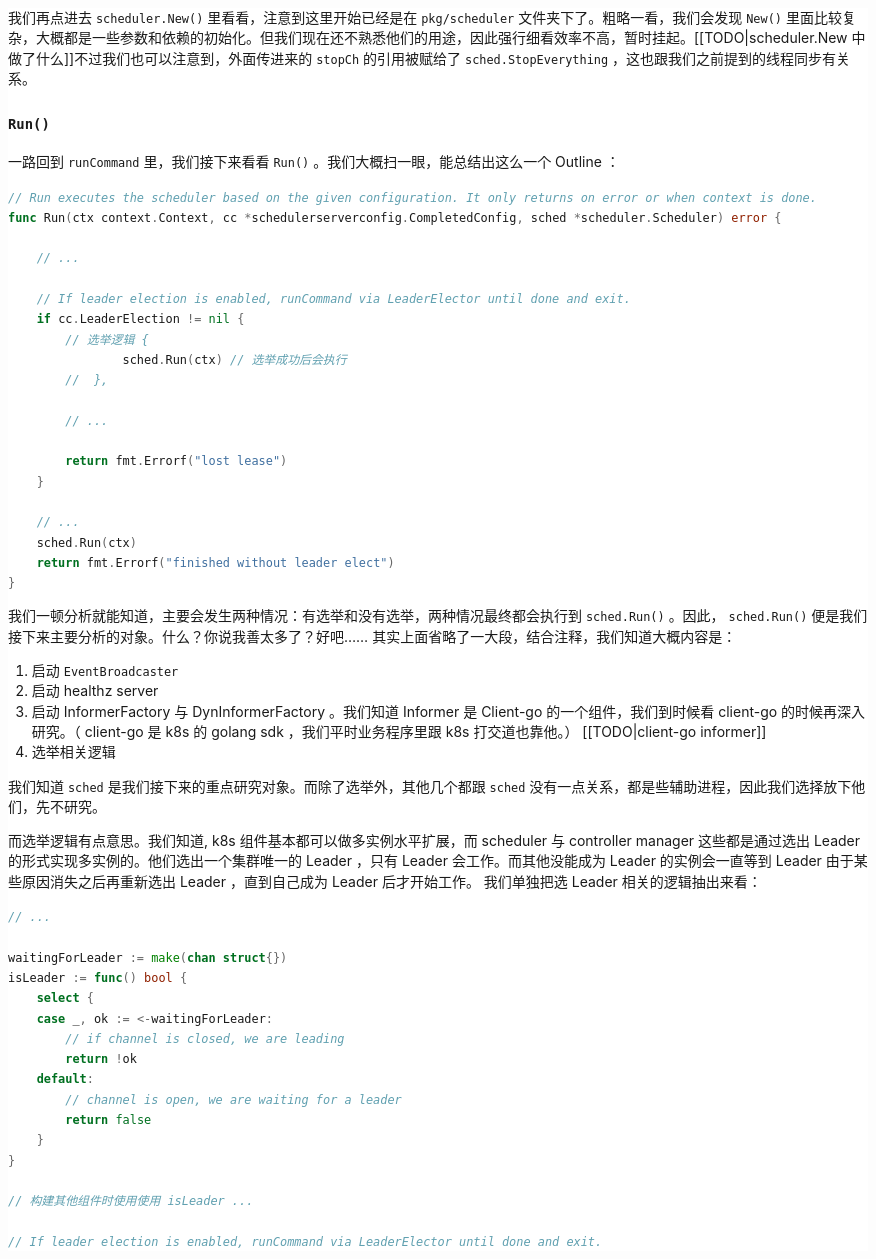 我们再点进去 `scheduler.New()` 里看看，注意到这里开始已经是在 `pkg/scheduler` 文件夹下了。粗略一看，我们会发现 `New()` 里面比较复杂，大概都是一些参数和依赖的初始化。但我们现在还不熟悉他们的用途，因此强行细看效率不高，暂时挂起。[[TODO|scheduler.New 中做了什么]]不过我们也可以注意到，外面传进来的 `stopCh` 的引用被赋给了 `sched.StopEverything` ，这也跟我们之前提到的线程同步有关系。

### `Run()`

一路回到 `runCommand` 里，我们接下来看看 `Run()` 。我们大概扫一眼，能总结出这么一个 Outline ：

```go ./app/server.go
// Run executes the scheduler based on the given configuration. It only returns on error or when context is done.
func Run(ctx context.Context, cc *schedulerserverconfig.CompletedConfig, sched *scheduler.Scheduler) error {
	
    // ...
    
	// If leader election is enabled, runCommand via LeaderElector until done and exit.
	if cc.LeaderElection != nil {
		// 选举逻辑 {
				sched.Run(ctx) // 选举成功后会执行
		// 	},
        
        // ...

		return fmt.Errorf("lost lease")
	}

    // ...
	sched.Run(ctx)
	return fmt.Errorf("finished without leader elect")
}
```

我们一顿分析就能知道，主要会发生两种情况：有选举和没有选举，两种情况最终都会执行到 `sched.Run()` 。因此， `sched.Run()` 便是我们接下来主要分析的对象。什么？你说我善太多了？好吧……
其实上面省略了一大段，结合注释，我们知道大概内容是：
1. 启动 `EventBroadcaster` 
2. 启动 healthz server
3. 启动 InformerFactory 与 DynInformerFactory 。我们知道 Informer 是 Client-go 的一个组件，我们到时候看 client-go 的时候再深入研究。（ client-go 是 k8s 的 golang sdk ，我们平时业务程序里跟 k8s 打交道也靠他。） [[TODO|client-go informer]]
4. 选举相关逻辑

我们知道 `sched` 是我们接下来的重点研究对象。而除了选举外，其他几个都跟 `sched` 没有一点关系，都是些辅助进程，因此我们选择放下他们，先不研究。

而选举逻辑有点意思。我们知道, k8s 组件基本都可以做多实例水平扩展，而 scheduler 与 controller manager 这些都是通过选出 Leader 的形式实现多实例的。他们选出一个集群唯一的 Leader ，只有 Leader 会工作。而其他没能成为 Leader 的实例会一直等到 Leader 由于某些原因消失之后再重新选出 Leader ，直到自己成为 Leader 后才开始工作。
我们单独把选 Leader 相关的逻辑抽出来看：

```go ./app/server.go
// ...

waitingForLeader := make(chan struct{})
isLeader := func() bool {
    select {
    case _, ok := <-waitingForLeader:
        // if channel is closed, we are leading
        return !ok
    default:
        // channel is open, we are waiting for a leader
        return false
    }
}

// 构建其他组件时使用使用 isLeader ...

// If leader election is enabled, runCommand via LeaderElector until done and exit.
```